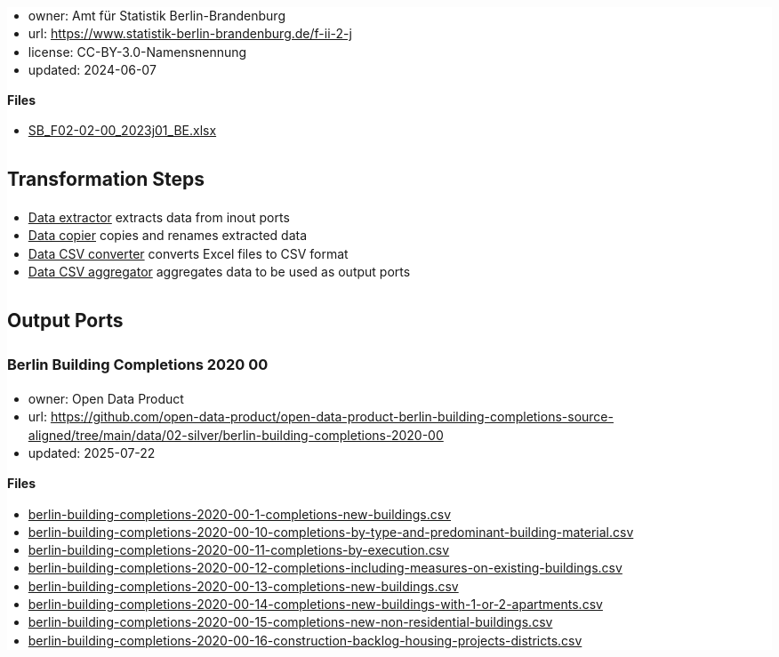 * owner: Amt für Statistik Berlin-Brandenburg
* url: https://www.statistik-berlin-brandenburg.de/f-ii-2-j
* license: CC-BY-3.0-Namensnennung
* updated: 2024-06-07

**Files**

* [SB_F02-02-00_2023j01_BE.xlsx](https://download.statistik-berlin-brandenburg.de/8fca15dee88731ef/38ecf53a67a0/SB_F02-02-00_2023j01_BE.xlsx)

## Transformation Steps

* [Data extractor](https://github.com/open-data-product/open-data-product-python-lib/blob/main/opendataproduct/extract/data_extractor.py) extracts data from inout ports
* [Data copier](https://github.com/open-data-product/open-data-product-python-lib/blob/main/opendataproduct/transform/data_copier.py) copies and renames extracted data
* [Data CSV converter](https://github.com/open-data-product/open-data-product-python-lib/blob/main/opendataproduct/transform/data_csv_converter.py) converts Excel files to CSV format
* [Data CSV aggregator](https://github.com/open-data-product/open-data-product-python-lib/blob/main/opendataproduct/transform/data_csv_aggregator.py) aggregates data to be used as output ports

## Output Ports

### Berlin Building Completions 2020 00

* owner: Open Data Product
* url: https://github.com/open-data-product/open-data-product-berlin-building-completions-source-aligned/tree/main/data/02-silver/berlin-building-completions-2020-00
* updated: 2025-07-22

**Files**

* [berlin-building-completions-2020-00-1-completions-new-buildings.csv](https://raw.githubusercontent.com/open-data-product/open-data-product-berlin-building-completions-source-aligned/main/data/02-silver/berlin-building-completions-2020-00/berlin-building-completions-2020-00-1-completions-new-buildings.csv)
* [berlin-building-completions-2020-00-10-completions-by-type-and-predominant-building-material.csv](https://raw.githubusercontent.com/open-data-product/open-data-product-berlin-building-completions-source-aligned/main/data/02-silver/berlin-building-completions-2020-00/berlin-building-completions-2020-00-10-completions-by-type-and-predominant-building-material.csv)
* [berlin-building-completions-2020-00-11-completions-by-execution.csv](https://raw.githubusercontent.com/open-data-product/open-data-product-berlin-building-completions-source-aligned/main/data/02-silver/berlin-building-completions-2020-00/berlin-building-completions-2020-00-11-completions-by-execution.csv)
* [berlin-building-completions-2020-00-12-completions-including-measures-on-existing-buildings.csv](https://raw.githubusercontent.com/open-data-product/open-data-product-berlin-building-completions-source-aligned/main/data/02-silver/berlin-building-completions-2020-00/berlin-building-completions-2020-00-12-completions-including-measures-on-existing-buildings.csv)
* [berlin-building-completions-2020-00-13-completions-new-buildings.csv](https://raw.githubusercontent.com/open-data-product/open-data-product-berlin-building-completions-source-aligned/main/data/02-silver/berlin-building-completions-2020-00/berlin-building-completions-2020-00-13-completions-new-buildings.csv)
* [berlin-building-completions-2020-00-14-completions-new-buildings-with-1-or-2-apartments.csv](https://raw.githubusercontent.com/open-data-product/open-data-product-berlin-building-completions-source-aligned/main/data/02-silver/berlin-building-completions-2020-00/berlin-building-completions-2020-00-14-completions-new-buildings-with-1-or-2-apartments.csv)
* [berlin-building-completions-2020-00-15-completions-new-non-residential-buildings.csv](https://raw.githubusercontent.com/open-data-product/open-data-product-berlin-building-completions-source-aligned/main/data/02-silver/berlin-building-completions-2020-00/berlin-building-completions-2020-00-15-completions-new-non-residential-buildings.csv)
* [berlin-building-completions-2020-00-16-construction-backlog-housing-projects-districts.csv](https://raw.githubusercontent.com/open-data-product/open-data-product-berlin-building-completions-source-aligned/main/data/02-silver/berlin-building-completions-2020-00/berlin-building-completions-2020-00-16-construction-backlog-housing-projects-districts.csv)